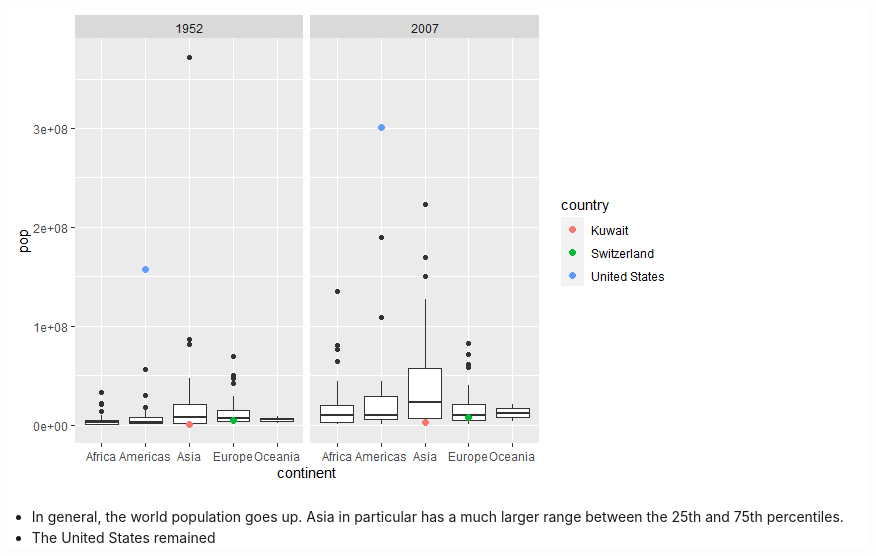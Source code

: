 ![](c04-gapminder-assignment_files/figure-gfm/q5-task3-1.png)

- In general, the world population goes up. Asia in particular has a
  much larger range between the 25th and 75th percentiles.
- The United States remained
